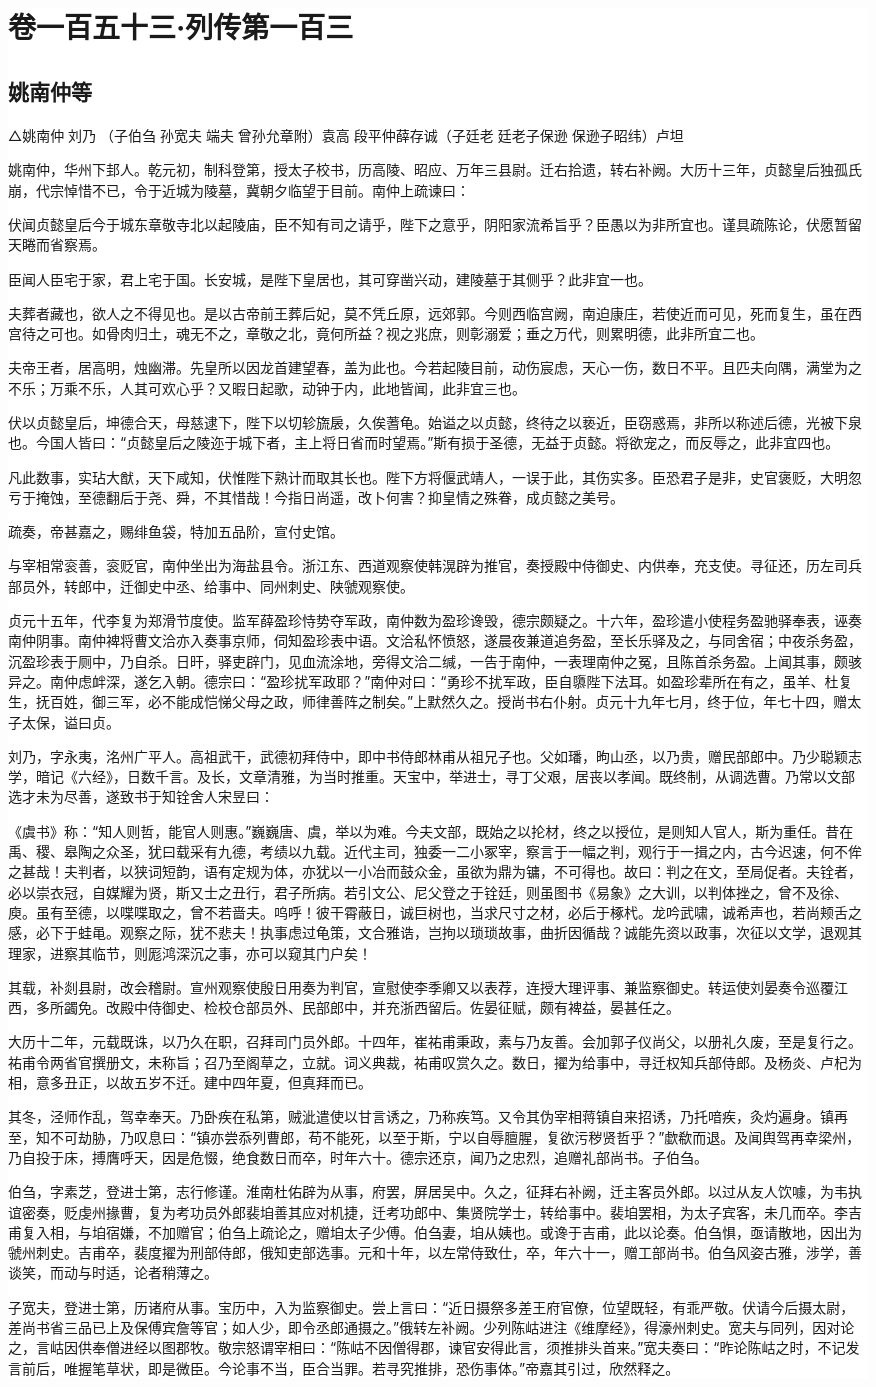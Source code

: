 # 卷一百五十三·列传第一百三

## 姚南仲等

△姚南仲 刘乃 （子伯刍 孙宽夫 端夫 曾孙允章附）袁高 段平仲薛存诚（子廷老 廷老子保逊 保逊子昭纬）卢坦

姚南仲，华州下邽人。乾元初，制科登第，授太子校书，历高陵、昭应、万年三县尉。迁右拾遗，转右补阙。大历十三年，贞懿皇后独孤氏崩，代宗悼惜不已，令于近城为陵墓，冀朝夕临望于目前。南仲上疏谏曰：

伏闻贞懿皇后今于城东章敬寺北以起陵庙，臣不知有司之请乎，陛下之意乎，阴阳家流希旨乎？臣愚以为非所宜也。谨具疏陈论，伏愿暂留天睠而省察焉。

臣闻人臣宅于家，君上宅于国。长安城，是陛下皇居也，其可穿凿兴动，建陵墓于其侧乎？此非宜一也。

夫葬者藏也，欲人之不得见也。是以古帝前王葬后妃，莫不凭丘原，远郊郭。今则西临宫阙，南迫康庄，若使近而可见，死而复生，虽在西宫待之可也。如骨肉归土，魂无不之，章敬之北，竟何所益？视之兆庶，则彰溺爱；垂之万代，则累明德，此非所宜二也。

夫帝王者，居高明，烛幽滞。先皇所以因龙首建望春，盖为此也。今若起陵目前，动伤宸虑，天心一伤，数日不平。且匹夫向隅，满堂为之不乐；万乘不乐，人其可欢心乎？又暇日起歌，动钟于内，此地皆闻，此非宜三也。

伏以贞懿皇后，坤德合天，母慈逮下，陛下以切轸旒扆，久俟蓍龟。始谥之以贞懿，终待之以亵近，臣窃惑焉，非所以称述后德，光被下泉也。今国人皆曰：“贞懿皇后之陵迩于城下者，主上将日省而时望焉。”斯有损于圣德，无益于贞懿。将欲宠之，而反辱之，此非宜四也。

凡此数事，实玷大猷，天下咸知，伏惟陛下熟计而取其长也。陛下方将偃武靖人，一误于此，其伤实多。臣恐君子是非，史官褒贬，大明忽亏于掩蚀，至德翻后于尧、舜，不其惜哉！今指日尚遥，改卜何害？抑皇情之殊眷，成贞懿之美号。

疏奏，帝甚嘉之，赐绯鱼袋，特加五品阶，宣付史馆。

与宰相常衮善，衮贬官，南仲坐出为海盐县令。浙江东、西道观察使韩滉辟为推官，奏授殿中侍御史、内供奉，充支使。寻征还，历左司兵部员外，转郎中，迁御史中丞、给事中、同州刺史、陕虢观察使。

贞元十五年，代李复为郑滑节度使。监军薛盈珍恃势夺军政，南仲数为盈珍谗毁，德宗颇疑之。十六年，盈珍遣小使程务盈驰驿奉表，诬奏南仲阴事。南仲裨将曹文洽亦入奏事京师，伺知盈珍表中语。文洽私怀愤怒，遂晨夜兼道追务盈，至长乐驿及之，与同舍宿；中夜杀务盈，沉盈珍表于厕中，乃自杀。日旰，驿吏辟门，见血流涂地，旁得文洽二缄，一告于南仲，一表理南仲之冤，且陈首杀务盈。上闻其事，颇骇异之。南仲虑衅深，遂乞入朝。德宗曰：“盈珍扰军政耶？”南仲对曰：“勇珍不扰军政，臣自隳陛下法耳。如盈珍辈所在有之，虽羊、杜复生，抚百姓，御三军，必不能成恺悌父母之政，师律善阵之制矣。”上默然久之。授尚书右仆射。贞元十九年七月，终于位，年七十四，赠太子太保，谥曰贞。

刘乃，字永夷，洺州广平人。高祖武干，武德初拜侍中，即中书侍郎林甫从祖兄子也。父如璠，昫山丞，以乃贵，赠民部郎中。乃少聪颖志学，暗记《六经》，日数千言。及长，文章清雅，为当时推重。天宝中，举进士，寻丁父艰，居丧以孝闻。既终制，从调选曹。乃常以文部选才未为尽善，遂致书于知铨舍人宋昱曰：

《虞书》称：“知人则哲，能官人则惠。”巍巍唐、虞，举以为难。今夫文部，既始之以抡材，终之以授位，是则知人官人，斯为重任。昔在禹、稷、皋陶之众圣，犹曰载采有九德，考绩以九载。近代主司，独委一二小冢宰，察言于一幅之判，观行于一揖之内，古今迟速，何不侔之甚哉！夫判者，以狭词短韵，语有定规为体，亦犹以一小冶而鼓众金，虽欲为鼎为镛，不可得也。故曰：判之在文，至局促者。夫铨者，必以崇衣冠，自媒耀为贤，斯又士之丑行，君子所病。若引文公、尼父登之于铨廷，则虽图书《易象》之大训，以判体挫之，曾不及徐、庾。虽有至德，以喋喋取之，曾不若啬夫。呜呼！彼干霄蔽日，诚巨树也，当求尺寸之材，必后于椓杙。龙吟武啸，诚希声也，若尚颊舌之感，必下于蛙黾。观察之际，犹不悲夫！执事虑过龟策，文合雅诰，岂拘以琐琐故事，曲折因循哉？诚能先资以政事，次征以文学，退观其理家，进察其临节，则厖鸿深沉之事，亦可以窥其门户矣！

其载，补剡县尉，改会稽尉。宣州观察使殷日用奏为判官，宣慰使李季卿又以表荐，连授大理评事、兼监察御史。转运使刘晏奏令巡覆江西，多所蠲免。改殿中侍御史、检校仓部员外、民部郎中，并充浙西留后。佐晏征赋，颇有裨益，晏甚任之。

大历十二年，元载既诛，以乃久在职，召拜司门员外郎。十四年，崔祐甫秉政，素与乃友善。会加郭子仪尚父，以册礼久废，至是复行之。祐甫令两省官撰册文，未称旨；召乃至阁草之，立就。词义典裁，祐甫叹赏久之。数日，擢为给事中，寻迁权知兵部侍郎。及杨炎、卢杞为相，意多丑正，以故五岁不迁。建中四年夏，但真拜而已。

其冬，泾师作乱，驾幸奉天。乃卧疾在私第，贼泚遣使以甘言诱之，乃称疾笃。又令其伪宰相蒋镇自来招诱，乃托喑疾，灸灼遍身。镇再至，知不可劫胁，乃叹息曰：“镇亦尝忝列曹郎，苟不能死，以至于斯，宁以自辱膻腥，复欲污秽贤哲乎？”歔欷而退。及闻舆驾再幸梁州，乃自投于床，搏膺呼天，因是危惙，绝食数日而卒，时年六十。德宗还京，闻乃之忠烈，追赠礼部尚书。子伯刍。

伯刍，字素芝，登进士第，志行修谨。淮南杜佑辟为从事，府罢，屏居吴中。久之，征拜右补阙，迁主客员外郎。以过从友人饮噱，为韦执谊密奏，贬虔州掾曹，复为考功员外郎裴垍善其应对机捷，迁考功郎中、集贤院学士，转给事中。裴垍罢相，为太子宾客，未几而卒。李吉甫复入相，与垍宿嫌，不加赠官；伯刍上疏论之，赠垍太子少傅。伯刍妻，垍从姨也。或谗于吉甫，此以论奏。伯刍惧，亟请散地，因出为虢州刺史。吉甫卒，裴度擢为刑部侍郎，俄知吏部选事。元和十年，以左常侍致仕，卒，年六十一，赠工部尚书。伯刍风姿古雅，涉学，善谈笑，而动与时适，论者稍薄之。

子宽夫，登进士第，历诸府从事。宝历中，入为监察御史。尝上言曰：“近日摄祭多差王府官僚，位望既轻，有乖严敬。伏请今后摄太尉，差尚书省三品已上及保傅宾詹等官；如人少，即令丞郎通摄之。”俄转左补阙。少列陈岵进注《维摩经》，得濠州刺史。宽夫与同列，因对论之，言岵因供奉僧进经以图郡牧。敬宗怒谓宰相曰：“陈岵不因僧得郡，谏官安得此言，须推排头首来。”宽夫奏曰：“昨论陈岵之时，不记发言前后，唯握笔草状，即是微臣。今论事不当，臣合当罪。若寻究推排，恐伤事体。”帝嘉其引过，欣然释之。

